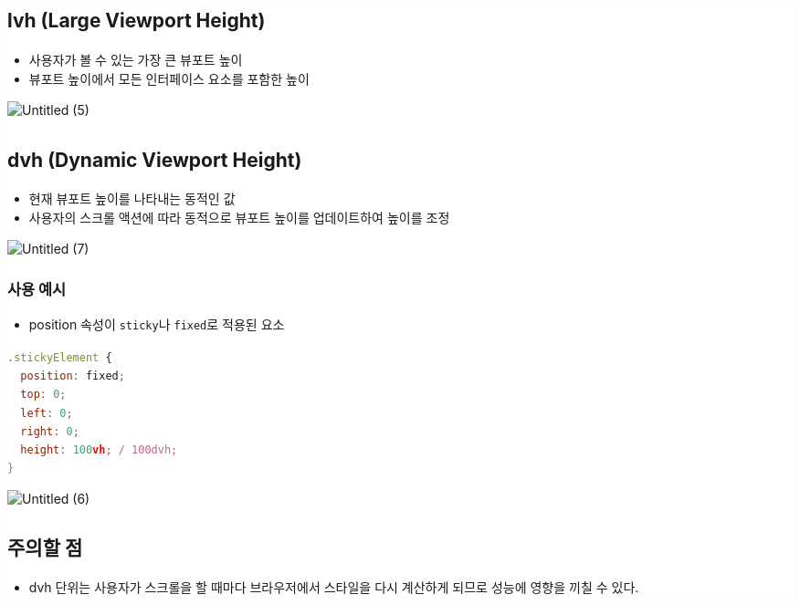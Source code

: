 ## lvh (Large Viewport Height)

- 사용자가 볼 수 있는 가장 큰 뷰포트 높이
- 뷰포트 높이에서 모든 인터페이스 요소를 포함한 높이
<img width="287" alt="Untitled (5)" src="https://github.com/frontend-article-study/frontend-article-study-2/assets/72495712/35ccbb2e-da0a-4712-a459-dd0ed1e4af4f">


## dvh (Dynamic Viewport Height)

- 현재 뷰포트 높이를 나타내는 동적인 값
- 사용자의 스크롤 액션에 따라 동적으로 뷰포트 높이를 업데이트하여 높이를 조정

<img width="527" alt="Untitled (7)" src="https://github.com/frontend-article-study/frontend-article-study-2/assets/72495712/8db3ca89-7452-4a40-9371-40a17c921bd6">


### 사용 예시

- position 속성이 `sticky`나 `fixed`로 적용된 요소

```jsx
.stickyElement {
  position: fixed;
  top: 0;
  left: 0;
  right: 0;
  height: 100vh; / 100dvh;
}
```

![Untitled (6)](https://github.com/frontend-article-study/frontend-article-study-2/assets/72495712/0f8d3498-0151-4492-99e5-4f432b37ed7c)


## 주의할 점

- dvh 단위는 사용자가 스크롤을 할 때마다 브라우저에서 스타일을 다시 계산하게 되므로 성능에 영향을 끼칠 수 있다.
